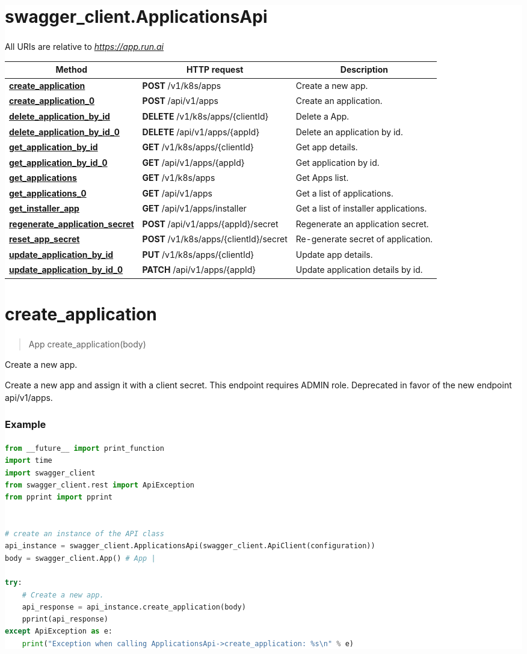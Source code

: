 # swagger_client.ApplicationsApi

All URIs are relative to *https://app.run.ai*

Method | HTTP request | Description
------------- | ------------- | -------------
[**create_application**](ApplicationsApi.md#create_application) | **POST** /v1/k8s/apps | Create a new app.
[**create_application_0**](ApplicationsApi.md#create_application_0) | **POST** /api/v1/apps | Create an application.
[**delete_application_by_id**](ApplicationsApi.md#delete_application_by_id) | **DELETE** /v1/k8s/apps/{clientId} | Delete a App.
[**delete_application_by_id_0**](ApplicationsApi.md#delete_application_by_id_0) | **DELETE** /api/v1/apps/{appId} | Delete an application by id.
[**get_application_by_id**](ApplicationsApi.md#get_application_by_id) | **GET** /v1/k8s/apps/{clientId} | Get app details.
[**get_application_by_id_0**](ApplicationsApi.md#get_application_by_id_0) | **GET** /api/v1/apps/{appId} | Get application by id.
[**get_applications**](ApplicationsApi.md#get_applications) | **GET** /v1/k8s/apps | Get Apps list.
[**get_applications_0**](ApplicationsApi.md#get_applications_0) | **GET** /api/v1/apps | Get a list of applications.
[**get_installer_app**](ApplicationsApi.md#get_installer_app) | **GET** /api/v1/apps/installer | Get a list of installer applications.
[**regenerate_application_secret**](ApplicationsApi.md#regenerate_application_secret) | **POST** /api/v1/apps/{appId}/secret | Regenerate an application secret.
[**reset_app_secret**](ApplicationsApi.md#reset_app_secret) | **POST** /v1/k8s/apps/{clientId}/secret | Re-generate secret of application.
[**update_application_by_id**](ApplicationsApi.md#update_application_by_id) | **PUT** /v1/k8s/apps/{clientId} | Update app details.
[**update_application_by_id_0**](ApplicationsApi.md#update_application_by_id_0) | **PATCH** /api/v1/apps/{appId} | Update application details by id.

# **create_application**
> App create_application(body)

Create a new app.

Create a new app and assign it with a client secret. This endpoint requires ADMIN role. Deprecated in favor of the new endpoint api/v1/apps.

### Example
```python
from __future__ import print_function
import time
import swagger_client
from swagger_client.rest import ApiException
from pprint import pprint


# create an instance of the API class
api_instance = swagger_client.ApplicationsApi(swagger_client.ApiClient(configuration))
body = swagger_client.App() # App | 

try:
    # Create a new app.
    api_response = api_instance.create_application(body)
    pprint(api_response)
except ApiException as e:
    print("Exception when calling ApplicationsApi->create_application: %s\n" % e)
```
